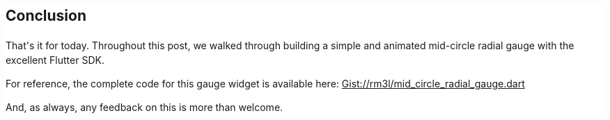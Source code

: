 ## Conclusion

That's it for today. Throughout this post, we walked through building a simple and animated mid-circle radial gauge with the excellent Flutter SDK.

For reference, the complete code for this gauge widget is available here: [Gist://rm3l/mid_circle_radial_gauge.dart](https://gist.github.com/rm3l/50d608c3595207dc134545ead0101bcc)

And, as always, any feedback on this is more than welcome.





